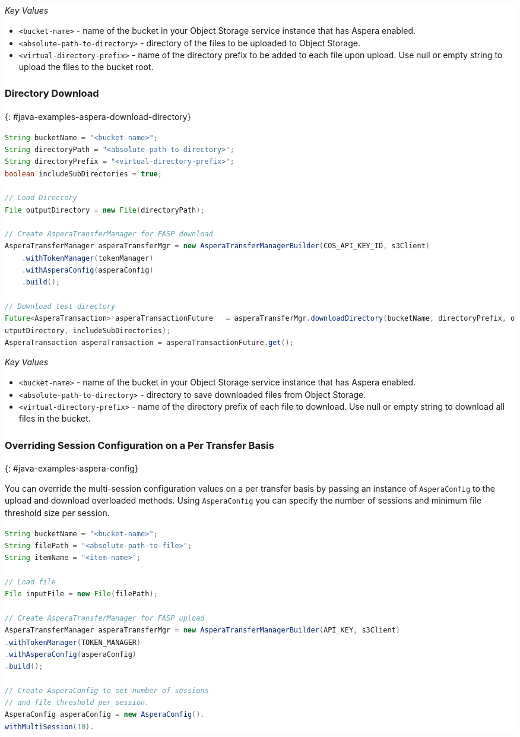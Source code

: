 *Key Values*
* `<bucket-name>` - name of the bucket in your Object Storage service instance that has Aspera enabled.
* `<absolute-path-to-directory>` - directory of the files to be uploaded to Object Storage.
* `<virtual-directory-prefix>` - name of the directory prefix to be added to each file upon upload. Use null or empty string to upload the files to the bucket root.

### Directory Download
{: #java-examples-aspera-download-directory}
```java
String bucketName = "<bucket-name>";
String directoryPath = "<absolute-path-to-directory>";
String directoryPrefix = "<virtual-directory-prefix>";
boolean includeSubDirectories = true;

// Load Directory
File outputDirectory = new File(directoryPath);

// Create AsperaTransferManager for FASP download
AsperaTransferManager asperaTransferMgr = new AsperaTransferManagerBuilder(COS_API_KEY_ID, s3Client)
    .withTokenManager(tokenManager)
    .withAsperaConfig(asperaConfig)
    .build();

// Download test directory
Future<AsperaTransaction> asperaTransactionFuture   = asperaTransferMgr.downloadDirectory(bucketName, directoryPrefix, outputDirectory, includeSubDirectories);
AsperaTransaction asperaTransaction = asperaTransactionFuture.get();

```

*Key Values*
* `<bucket-name>` - name of the bucket in your Object Storage service instance that has Aspera enabled.
* `<absolute-path-to-directory>` - directory to save downloaded files from Object Storage.
* `<virtual-directory-prefix>` - name of the directory prefix of each file to download. Use null or empty string to download all files in the bucket.

### Overriding Session Configuration on a Per Transfer Basis
{: #java-examples-aspera-config}

You can override the multi-session configuration values on a per transfer basis by passing an instance of `AsperaConfig` to the upload and download overloaded methods. Using `AsperaConfig` you can specify the number of sessions and minimum file threshold size per session. 

```java
String bucketName = "<bucket-name>";
String filePath = "<absolute-path-to-file>";
String itemName = "<item-name>";

// Load file
File inputFile = new File(filePath);

// Create AsperaTransferManager for FASP upload
AsperaTransferManager asperaTransferMgr = new AsperaTransferManagerBuilder(API_KEY, s3Client)
.withTokenManager(TOKEN_MANAGER)
.withAsperaConfig(asperaConfig)
.build();

// Create AsperaConfig to set number of sessions
// and file threshold per session.
AsperaConfig asperaConfig = new AsperaConfig().
withMultiSession(10).
```